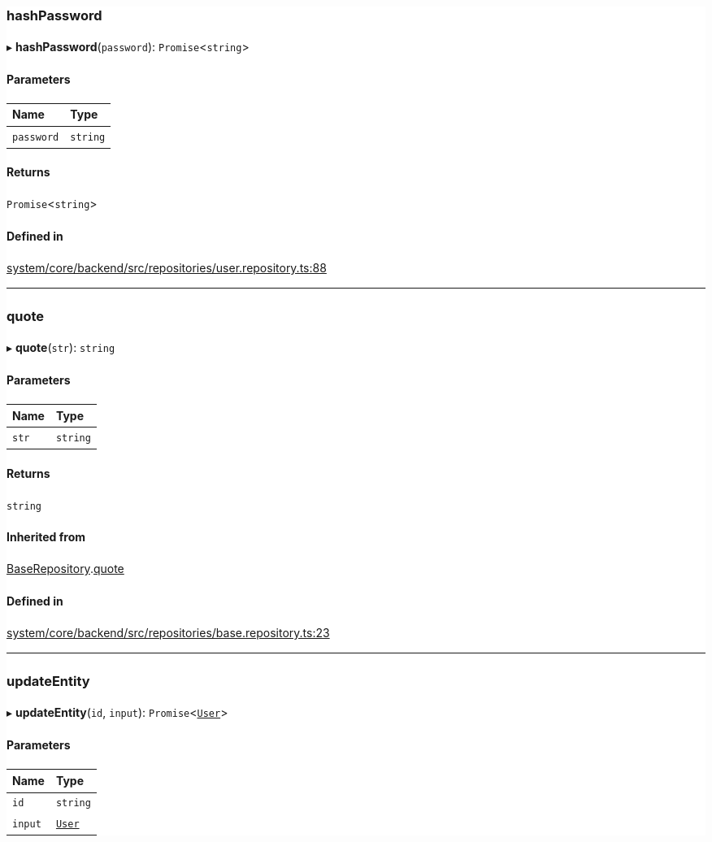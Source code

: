 ### hashPassword

▸ **hashPassword**(`password`): `Promise`<`string`\>

#### Parameters

| Name | Type |
| :------ | :------ |
| `password` | `string` |

#### Returns

`Promise`<`string`\>

#### Defined in

[system/core/backend/src/repositories/user.repository.ts:88](https://github.com/CromwellCMS/Cromwell/blob/master/system/core/backend/src/repositories/user.repository.ts#L88)

___

### quote

▸ **quote**(`str`): `string`

#### Parameters

| Name | Type |
| :------ | :------ |
| `str` | `string` |

#### Returns

`string`

#### Inherited from

[BaseRepository](backend.BaseRepository.md).[quote](backend.BaseRepository.md#quote)

#### Defined in

[system/core/backend/src/repositories/base.repository.ts:23](https://github.com/CromwellCMS/Cromwell/blob/master/system/core/backend/src/repositories/base.repository.ts#L23)

___

### updateEntity

▸ **updateEntity**(`id`, `input`): `Promise`<[`User`](backend.User.md)\>

#### Parameters

| Name | Type |
| :------ | :------ |
| `id` | `string` |
| `input` | [`User`](backend.User.md) |
